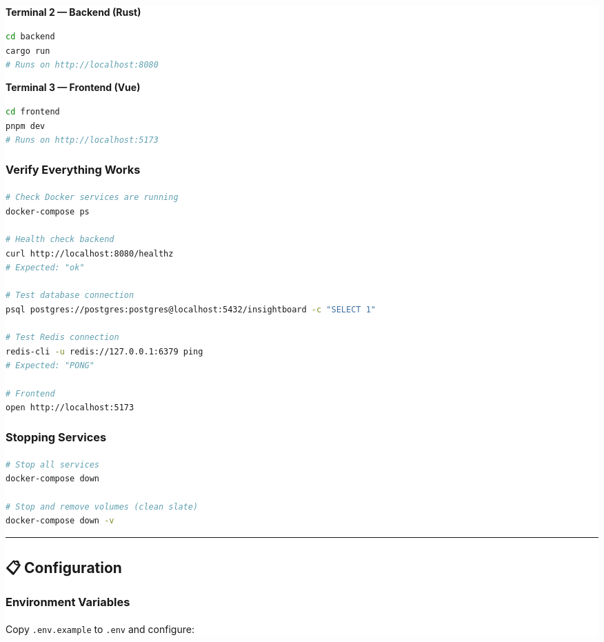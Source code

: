 **Terminal 2 — Backend (Rust)**

```bash
cd backend
cargo run
# Runs on http://localhost:8080
```

**Terminal 3 — Frontend (Vue)**

```bash
cd frontend
pnpm dev
# Runs on http://localhost:5173
```

### Verify Everything Works

```bash
# Check Docker services are running
docker-compose ps

# Health check backend
curl http://localhost:8080/healthz
# Expected: "ok"

# Test database connection
psql postgres://postgres:postgres@localhost:5432/insightboard -c "SELECT 1"

# Test Redis connection
redis-cli -u redis://127.0.0.1:6379 ping
# Expected: "PONG"

# Frontend
open http://localhost:5173
```

### Stopping Services

```bash
# Stop all services
docker-compose down

# Stop and remove volumes (clean slate)
docker-compose down -v
```

---

## 📋 Configuration

### Environment Variables

Copy `.env.example` to `.env` and configure:
